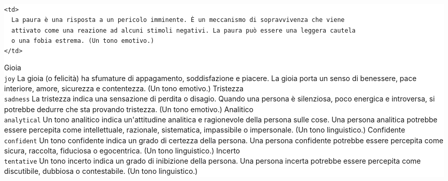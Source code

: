     <td>
      La paura è una risposta a un pericolo imminente. È un meccanismo di sopravvivenza che viene
      attivato come una reazione ad alcuni stimoli negativi. La paura può essere una leggera cautela
      o una fobia estrema. (Un tono emotivo.)
    </td>
  </tr>
  <tr>
    <td>Gioia <br/><code>joy</code></td>
    <td>
      La gioia (o felicità) ha sfumature di appagamento, soddisfazione e piacere.
      La gioia porta un senso di benessere, pace interiore, amore, sicurezza e
      contentezza. (Un tono emotivo.)
    </td>
  </tr>
  <tr>
    <td>Tristezza <br/><code>sadness</code></td>
    <td>
      La tristezza indica una sensazione di perdita o disagio. Quando una persona
      è silenziosa, poco energica e introversa, si potrebbe dedurre che sta provando
      tristezza. (Un tono emotivo.)
    </td>
  </tr>
  <tr>
    <td>Analitico<br/><code>analytical</code></td>
    <td>
      Un tono analitico indica un'attitudine analitica e ragionevole della persona
      sulle cose. Una persona analitica potrebbe essere percepita come intellettuale,
      razionale, sistematica, impassibile o impersonale. (Un tono linguistico.)
    </td>
  </tr>
  <tr>
    <td>Confidente<br/><code>confident</code></td>
    <td>
      Un tono confidente indica un grado di certezza della persona. Una persona confidente
      potrebbe essere percepita come sicura, raccolta, fiduciosa o egocentrica.
      (Un tono linguistico.)
    </td>
  </tr>
  <tr>
    <td>Incerto<br/><code>tentative</code></td>
    <td>
      Un tono incerto indica un grado di inibizione della persona. Una persona incerta
      potrebbe essere percepita come discutibile, dubbiosa o contestabile. (Un
      tono linguistico.)
    </td>
  </tr>
</table>
